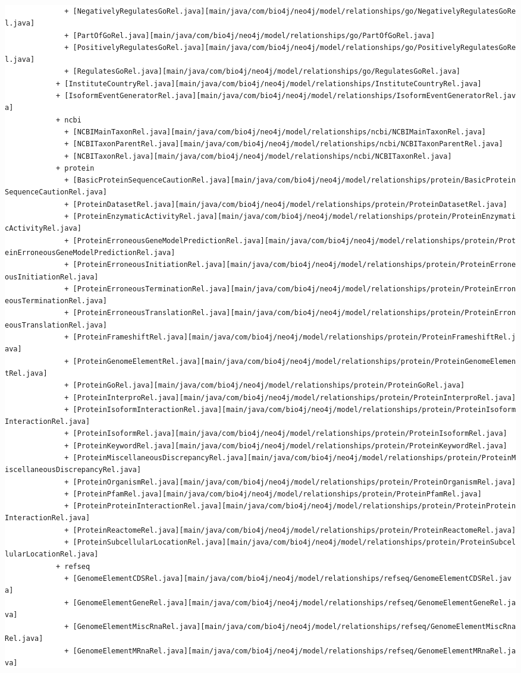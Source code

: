                   + [NegativelyRegulatesGoRel.java][main/java/com/bio4j/neo4j/model/relationships/go/NegativelyRegulatesGoRel.java]
                  + [PartOfGoRel.java][main/java/com/bio4j/neo4j/model/relationships/go/PartOfGoRel.java]
                  + [PositivelyRegulatesGoRel.java][main/java/com/bio4j/neo4j/model/relationships/go/PositivelyRegulatesGoRel.java]
                  + [RegulatesGoRel.java][main/java/com/bio4j/neo4j/model/relationships/go/RegulatesGoRel.java]
                + [InstituteCountryRel.java][main/java/com/bio4j/neo4j/model/relationships/InstituteCountryRel.java]
                + [IsoformEventGeneratorRel.java][main/java/com/bio4j/neo4j/model/relationships/IsoformEventGeneratorRel.java]
                + ncbi
                  + [NCBIMainTaxonRel.java][main/java/com/bio4j/neo4j/model/relationships/ncbi/NCBIMainTaxonRel.java]
                  + [NCBITaxonParentRel.java][main/java/com/bio4j/neo4j/model/relationships/ncbi/NCBITaxonParentRel.java]
                  + [NCBITaxonRel.java][main/java/com/bio4j/neo4j/model/relationships/ncbi/NCBITaxonRel.java]
                + protein
                  + [BasicProteinSequenceCautionRel.java][main/java/com/bio4j/neo4j/model/relationships/protein/BasicProteinSequenceCautionRel.java]
                  + [ProteinDatasetRel.java][main/java/com/bio4j/neo4j/model/relationships/protein/ProteinDatasetRel.java]
                  + [ProteinEnzymaticActivityRel.java][main/java/com/bio4j/neo4j/model/relationships/protein/ProteinEnzymaticActivityRel.java]
                  + [ProteinErroneousGeneModelPredictionRel.java][main/java/com/bio4j/neo4j/model/relationships/protein/ProteinErroneousGeneModelPredictionRel.java]
                  + [ProteinErroneousInitiationRel.java][main/java/com/bio4j/neo4j/model/relationships/protein/ProteinErroneousInitiationRel.java]
                  + [ProteinErroneousTerminationRel.java][main/java/com/bio4j/neo4j/model/relationships/protein/ProteinErroneousTerminationRel.java]
                  + [ProteinErroneousTranslationRel.java][main/java/com/bio4j/neo4j/model/relationships/protein/ProteinErroneousTranslationRel.java]
                  + [ProteinFrameshiftRel.java][main/java/com/bio4j/neo4j/model/relationships/protein/ProteinFrameshiftRel.java]
                  + [ProteinGenomeElementRel.java][main/java/com/bio4j/neo4j/model/relationships/protein/ProteinGenomeElementRel.java]
                  + [ProteinGoRel.java][main/java/com/bio4j/neo4j/model/relationships/protein/ProteinGoRel.java]
                  + [ProteinInterproRel.java][main/java/com/bio4j/neo4j/model/relationships/protein/ProteinInterproRel.java]
                  + [ProteinIsoformInteractionRel.java][main/java/com/bio4j/neo4j/model/relationships/protein/ProteinIsoformInteractionRel.java]
                  + [ProteinIsoformRel.java][main/java/com/bio4j/neo4j/model/relationships/protein/ProteinIsoformRel.java]
                  + [ProteinKeywordRel.java][main/java/com/bio4j/neo4j/model/relationships/protein/ProteinKeywordRel.java]
                  + [ProteinMiscellaneousDiscrepancyRel.java][main/java/com/bio4j/neo4j/model/relationships/protein/ProteinMiscellaneousDiscrepancyRel.java]
                  + [ProteinOrganismRel.java][main/java/com/bio4j/neo4j/model/relationships/protein/ProteinOrganismRel.java]
                  + [ProteinPfamRel.java][main/java/com/bio4j/neo4j/model/relationships/protein/ProteinPfamRel.java]
                  + [ProteinProteinInteractionRel.java][main/java/com/bio4j/neo4j/model/relationships/protein/ProteinProteinInteractionRel.java]
                  + [ProteinReactomeRel.java][main/java/com/bio4j/neo4j/model/relationships/protein/ProteinReactomeRel.java]
                  + [ProteinSubcellularLocationRel.java][main/java/com/bio4j/neo4j/model/relationships/protein/ProteinSubcellularLocationRel.java]
                + refseq
                  + [GenomeElementCDSRel.java][main/java/com/bio4j/neo4j/model/relationships/refseq/GenomeElementCDSRel.java]
                  + [GenomeElementGeneRel.java][main/java/com/bio4j/neo4j/model/relationships/refseq/GenomeElementGeneRel.java]
                  + [GenomeElementMiscRnaRel.java][main/java/com/bio4j/neo4j/model/relationships/refseq/GenomeElementMiscRnaRel.java]
                  + [GenomeElementMRnaRel.java][main/java/com/bio4j/neo4j/model/relationships/refseq/GenomeElementMRnaRel.java]

[main/java/com/bio4j/neo4j/BasicEntity.java]: ../../BasicEntity.java.md
[main/java/com/bio4j/neo4j/BasicRelationship.java]: ../../BasicRelationship.java.md
[main/java/com/bio4j/neo4j/codesamples/BiodieselProductionSample.java]: ../../codesamples/BiodieselProductionSample.java.md
[main/java/com/bio4j/neo4j/codesamples/GetEnzymeData.java]: ../../codesamples/GetEnzymeData.java.md
[main/java/com/bio4j/neo4j/codesamples/GetGenesInfo.java]: ../../codesamples/GetGenesInfo.java.md
[main/java/com/bio4j/neo4j/codesamples/GetGOAnnotationsForOrganism.java]: ../../codesamples/GetGOAnnotationsForOrganism.java.md
[main/java/com/bio4j/neo4j/codesamples/GetProteinsWithInterpro.java]: ../../codesamples/GetProteinsWithInterpro.java.md
[main/java/com/bio4j/neo4j/codesamples/RealUseCase1.java]: ../../codesamples/RealUseCase1.java.md
[main/java/com/bio4j/neo4j/codesamples/RetrieveProteinSample.java]: ../../codesamples/RetrieveProteinSample.java.md
[main/java/com/bio4j/neo4j/model/nodes/AlternativeProductNode.java]: ../nodes/AlternativeProductNode.java.md
[main/java/com/bio4j/neo4j/model/nodes/citation/ArticleNode.java]: ../nodes/citation/ArticleNode.java.md
[main/java/com/bio4j/neo4j/model/nodes/citation/BookNode.java]: ../nodes/citation/BookNode.java.md
[main/java/com/bio4j/neo4j/model/nodes/citation/DBNode.java]: ../nodes/citation/DBNode.java.md
[main/java/com/bio4j/neo4j/model/nodes/citation/JournalNode.java]: ../nodes/citation/JournalNode.java.md
[main/java/com/bio4j/neo4j/model/nodes/citation/OnlineArticleNode.java]: ../nodes/citation/OnlineArticleNode.java.md
[main/java/com/bio4j/neo4j/model/nodes/citation/OnlineJournalNode.java]: ../nodes/citation/OnlineJournalNode.java.md
[main/java/com/bio4j/neo4j/model/nodes/citation/PatentNode.java]: ../nodes/citation/PatentNode.java.md
[main/java/com/bio4j/neo4j/model/nodes/citation/PublisherNode.java]: ../nodes/citation/PublisherNode.java.md
[main/java/com/bio4j/neo4j/model/nodes/citation/SubmissionNode.java]: ../nodes/citation/SubmissionNode.java.md
[main/java/com/bio4j/neo4j/model/nodes/citation/ThesisNode.java]: ../nodes/citation/ThesisNode.java.md
[main/java/com/bio4j/neo4j/model/nodes/citation/UnpublishedObservationNode.java]: ../nodes/citation/UnpublishedObservationNode.java.md
[main/java/com/bio4j/neo4j/model/nodes/CityNode.java]: ../nodes/CityNode.java.md
[main/java/com/bio4j/neo4j/model/nodes/CommentTypeNode.java]: ../nodes/CommentTypeNode.java.md
[main/java/com/bio4j/neo4j/model/nodes/ConsortiumNode.java]: ../nodes/ConsortiumNode.java.md
[main/java/com/bio4j/neo4j/model/nodes/CountryNode.java]: ../nodes/CountryNode.java.md
[main/java/com/bio4j/neo4j/model/nodes/DatasetNode.java]: ../nodes/DatasetNode.java.md
[main/java/com/bio4j/neo4j/model/nodes/EnzymeNode.java]: ../nodes/EnzymeNode.java.md
[main/java/com/bio4j/neo4j/model/nodes/FeatureTypeNode.java]: ../nodes/FeatureTypeNode.java.md
[main/java/com/bio4j/neo4j/model/nodes/GoTermNode.java]: ../nodes/GoTermNode.java.md
[main/java/com/bio4j/neo4j/model/nodes/InstituteNode.java]: ../nodes/InstituteNode.java.md
[main/java/com/bio4j/neo4j/model/nodes/InterproNode.java]: ../nodes/InterproNode.java.md
[main/java/com/bio4j/neo4j/model/nodes/IsoformNode.java]: ../nodes/IsoformNode.java.md
[main/java/com/bio4j/neo4j/model/nodes/KeywordNode.java]: ../nodes/KeywordNode.java.md
[main/java/com/bio4j/neo4j/model/nodes/ncbi/NCBITaxonNode.java]: ../nodes/ncbi/NCBITaxonNode.java.md
[main/java/com/bio4j/neo4j/model/nodes/OrganismNode.java]: ../nodes/OrganismNode.java.md
[main/java/com/bio4j/neo4j/model/nodes/PersonNode.java]: ../nodes/PersonNode.java.md
[main/java/com/bio4j/neo4j/model/nodes/PfamNode.java]: ../nodes/PfamNode.java.md
[main/java/com/bio4j/neo4j/model/nodes/ProteinNode.java]: ../nodes/ProteinNode.java.md
[main/java/com/bio4j/neo4j/model/nodes/reactome/ReactomeTermNode.java]: ../nodes/reactome/ReactomeTermNode.java.md
[main/java/com/bio4j/neo4j/model/nodes/refseq/CDSNode.java]: ../nodes/refseq/CDSNode.java.md
[main/java/com/bio4j/neo4j/model/nodes/refseq/GeneNode.java]: ../nodes/refseq/GeneNode.java.md
[main/java/com/bio4j/neo4j/model/nodes/refseq/GenomeElementNode.java]: ../nodes/refseq/GenomeElementNode.java.md
[main/java/com/bio4j/neo4j/model/nodes/refseq/rna/MiscRNANode.java]: ../nodes/refseq/rna/MiscRNANode.java.md
[main/java/com/bio4j/neo4j/model/nodes/refseq/rna/MRNANode.java]: ../nodes/refseq/rna/MRNANode.java.md
[main/java/com/bio4j/neo4j/model/nodes/refseq/rna/NcRNANode.java]: ../nodes/refseq/rna/NcRNANode.java.md
[main/java/com/bio4j/neo4j/model/nodes/refseq/rna/RNANode.java]: ../nodes/refseq/rna/RNANode.java.md
[main/java/com/bio4j/neo4j/model/nodes/refseq/rna/RRNANode.java]: ../nodes/refseq/rna/RRNANode.java.md
[main/java/com/bio4j/neo4j/model/nodes/refseq/rna/TmRNANode.java]: ../nodes/refseq/rna/TmRNANode.java.md
[main/java/com/bio4j/neo4j/model/nodes/refseq/rna/TRNANode.java]: ../nodes/refseq/rna/TRNANode.java.md
[main/java/com/bio4j/neo4j/model/nodes/SequenceCautionNode.java]: ../nodes/SequenceCautionNode.java.md
[main/java/com/bio4j/neo4j/model/nodes/SubcellularLocationNode.java]: ../nodes/SubcellularLocationNode.java.md
[main/java/com/bio4j/neo4j/model/nodes/TaxonNode.java]: ../nodes/TaxonNode.java.md
[main/java/com/bio4j/neo4j/model/relationships/aproducts/AlternativeProductInitiationRel.java]: aproducts/AlternativeProductInitiationRel.java.md
[main/java/com/bio4j/neo4j/model/relationships/aproducts/AlternativeProductPromoterRel.java]: aproducts/AlternativeProductPromoterRel.java.md
[main/java/com/bio4j/neo4j/model/relationships/aproducts/AlternativeProductRibosomalFrameshiftingRel.java]: aproducts/AlternativeProductRibosomalFrameshiftingRel.java.md
[main/java/com/bio4j/neo4j/model/relationships/aproducts/AlternativeProductSplicingRel.java]: aproducts/AlternativeProductSplicingRel.java.md
[main/java/com/bio4j/neo4j/model/relationships/citation/article/ArticleAuthorRel.java]: citation/article/ArticleAuthorRel.java.md
[main/java/com/bio4j/neo4j/model/relationships/citation/article/ArticleJournalRel.java]: citation/article/ArticleJournalRel.java.md
[main/java/com/bio4j/neo4j/model/relationships/citation/article/ArticleProteinCitationRel.java]: citation/article/ArticleProteinCitationRel.java.md
[main/java/com/bio4j/neo4j/model/relationships/citation/book/BookAuthorRel.java]: citation/book/BookAuthorRel.java.md
[main/java/com/bio4j/neo4j/model/relationships/citation/book/BookCityRel.java]: citation/book/BookCityRel.java.md
[main/java/com/bio4j/neo4j/model/relationships/citation/book/BookEditorRel.java]: citation/book/BookEditorRel.java.md
[main/java/com/bio4j/neo4j/model/relationships/citation/book/BookProteinCitationRel.java]: citation/book/BookProteinCitationRel.java.md
[main/java/com/bio4j/neo4j/model/relationships/citation/book/BookPublisherRel.java]: citation/book/BookPublisherRel.java.md
[main/java/com/bio4j/neo4j/model/relationships/citation/onarticle/OnlineArticleAuthorRel.java]: citation/onarticle/OnlineArticleAuthorRel.java.md
[main/java/com/bio4j/neo4j/model/relationships/citation/onarticle/OnlineArticleJournalRel.java]: citation/onarticle/OnlineArticleJournalRel.java.md
[main/java/com/bio4j/neo4j/model/relationships/citation/onarticle/OnlineArticleProteinCitationRel.java]: citation/onarticle/OnlineArticleProteinCitationRel.java.md
[main/java/com/bio4j/neo4j/model/relationships/citation/patent/PatentAuthorRel.java]: citation/patent/PatentAuthorRel.java.md
[main/java/com/bio4j/neo4j/model/relationships/citation/patent/PatentProteinCitationRel.java]: citation/patent/PatentProteinCitationRel.java.md
[main/java/com/bio4j/neo4j/model/relationships/citation/submission/SubmissionAuthorRel.java]: citation/submission/SubmissionAuthorRel.java.md
[main/java/com/bio4j/neo4j/model/relationships/citation/submission/SubmissionDbRel.java]: citation/submission/SubmissionDbRel.java.md
[main/java/com/bio4j/neo4j/model/relationships/citation/submission/SubmissionProteinCitationRel.java]: citation/submission/SubmissionProteinCitationRel.java.md
[main/java/com/bio4j/neo4j/model/relationships/citation/thesis/ThesisAuthorRel.java]: citation/thesis/ThesisAuthorRel.java.md
[main/java/com/bio4j/neo4j/model/relationships/citation/thesis/ThesisInstituteRel.java]: citation/thesis/ThesisInstituteRel.java.md
[main/java/com/bio4j/neo4j/model/relationships/citation/thesis/ThesisProteinCitationRel.java]: citation/thesis/ThesisProteinCitationRel.java.md
[main/java/com/bio4j/neo4j/model/relationships/citation/uo/UnpublishedObservationAuthorRel.java]: citation/uo/UnpublishedObservationAuthorRel.java.md
[main/java/com/bio4j/neo4j/model/relationships/citation/uo/UnpublishedObservationProteinCitationRel.java]: citation/uo/UnpublishedObservationProteinCitationRel.java.md
[main/java/com/bio4j/neo4j/model/relationships/comment/AllergenCommentRel.java]: comment/AllergenCommentRel.java.md
[main/java/com/bio4j/neo4j/model/relationships/comment/BasicCommentRel.java]: comment/BasicCommentRel.java.md
[main/java/com/bio4j/neo4j/model/relationships/comment/BioPhysicoChemicalPropertiesCommentRel.java]: comment/BioPhysicoChemicalPropertiesCommentRel.java.md
[main/java/com/bio4j/neo4j/model/relationships/comment/BiotechnologyCommentRel.java]: comment/BiotechnologyCommentRel.java.md
[main/java/com/bio4j/neo4j/model/relationships/comment/CatalyticActivityCommentRel.java]: comment/CatalyticActivityCommentRel.java.md
[main/java/com/bio4j/neo4j/model/relationships/comment/CautionCommentRel.java]: comment/CautionCommentRel.java.md
[main/java/com/bio4j/neo4j/model/relationships/comment/CofactorCommentRel.java]: comment/CofactorCommentRel.java.md
[main/java/com/bio4j/neo4j/model/relationships/comment/DevelopmentalStageCommentRel.java]: comment/DevelopmentalStageCommentRel.java.md
[main/java/com/bio4j/neo4j/model/relationships/comment/DiseaseCommentRel.java]: comment/DiseaseCommentRel.java.md
[main/java/com/bio4j/neo4j/model/relationships/comment/DisruptionPhenotypeCommentRel.java]: comment/DisruptionPhenotypeCommentRel.java.md
[main/java/com/bio4j/neo4j/model/relationships/comment/DomainCommentRel.java]: comment/DomainCommentRel.java.md
[main/java/com/bio4j/neo4j/model/relationships/comment/EnzymeRegulationCommentRel.java]: comment/EnzymeRegulationCommentRel.java.md
[main/java/com/bio4j/neo4j/model/relationships/comment/FunctionCommentRel.java]: comment/FunctionCommentRel.java.md
[main/java/com/bio4j/neo4j/model/relationships/comment/InductionCommentRel.java]: comment/InductionCommentRel.java.md
[main/java/com/bio4j/neo4j/model/relationships/comment/MassSpectrometryCommentRel.java]: comment/MassSpectrometryCommentRel.java.md
[main/java/com/bio4j/neo4j/model/relationships/comment/MiscellaneousCommentRel.java]: comment/MiscellaneousCommentRel.java.md
[main/java/com/bio4j/neo4j/model/relationships/comment/OnlineInformationCommentRel.java]: comment/OnlineInformationCommentRel.java.md
[main/java/com/bio4j/neo4j/model/relationships/comment/PathwayCommentRel.java]: comment/PathwayCommentRel.java.md
[main/java/com/bio4j/neo4j/model/relationships/comment/PharmaceuticalCommentRel.java]: comment/PharmaceuticalCommentRel.java.md
[main/java/com/bio4j/neo4j/model/relationships/comment/PolymorphismCommentRel.java]: comment/PolymorphismCommentRel.java.md
[main/java/com/bio4j/neo4j/model/relationships/comment/PostTranslationalModificationCommentRel.java]: comment/PostTranslationalModificationCommentRel.java.md
[main/java/com/bio4j/neo4j/model/relationships/comment/RnaEditingCommentRel.java]: comment/RnaEditingCommentRel.java.md
[main/java/com/bio4j/neo4j/model/relationships/comment/SimilarityCommentRel.java]: comment/SimilarityCommentRel.java.md
[main/java/com/bio4j/neo4j/model/relationships/comment/SubunitCommentRel.java]: comment/SubunitCommentRel.java.md
[main/java/com/bio4j/neo4j/model/relationships/comment/TissueSpecificityCommentRel.java]: comment/TissueSpecificityCommentRel.java.md
[main/java/com/bio4j/neo4j/model/relationships/comment/ToxicDoseCommentRel.java]: comment/ToxicDoseCommentRel.java.md
[main/java/com/bio4j/neo4j/model/relationships/features/ActiveSiteFeatureRel.java]: features/ActiveSiteFeatureRel.java.md
[main/java/com/bio4j/neo4j/model/relationships/features/BasicFeatureRel.java]: features/BasicFeatureRel.java.md
[main/java/com/bio4j/neo4j/model/relationships/features/BindingSiteFeatureRel.java]: features/BindingSiteFeatureRel.java.md
[main/java/com/bio4j/neo4j/model/relationships/features/CalciumBindingRegionFeatureRel.java]: features/CalciumBindingRegionFeatureRel.java.md
[main/java/com/bio4j/neo4j/model/relationships/features/ChainFeatureRel.java]: features/ChainFeatureRel.java.md
[main/java/com/bio4j/neo4j/model/relationships/features/CoiledCoilRegionFeatureRel.java]: features/CoiledCoilRegionFeatureRel.java.md
[main/java/com/bio4j/neo4j/model/relationships/features/CompositionallyBiasedRegionFeatureRel.java]: features/CompositionallyBiasedRegionFeatureRel.java.md
[main/java/com/bio4j/neo4j/model/relationships/features/CrossLinkFeatureRel.java]: features/CrossLinkFeatureRel.java.md
[main/java/com/bio4j/neo4j/model/relationships/features/DisulfideBondFeatureRel.java]: features/DisulfideBondFeatureRel.java.md
[main/java/com/bio4j/neo4j/model/relationships/features/DnaBindingRegionFeatureRel.java]: features/DnaBindingRegionFeatureRel.java.md
[main/java/com/bio4j/neo4j/model/relationships/features/DomainFeatureRel.java]: features/DomainFeatureRel.java.md
[main/java/com/bio4j/neo4j/model/relationships/features/GlycosylationSiteFeatureRel.java]: features/GlycosylationSiteFeatureRel.java.md
[main/java/com/bio4j/neo4j/model/relationships/features/HelixFeatureRel.java]: features/HelixFeatureRel.java.md
[main/java/com/bio4j/neo4j/model/relationships/features/InitiatorMethionineFeatureRel.java]: features/InitiatorMethionineFeatureRel.java.md
[main/java/com/bio4j/neo4j/model/relationships/features/IntramembraneRegionFeatureRel.java]: features/IntramembraneRegionFeatureRel.java.md
[main/java/com/bio4j/neo4j/model/relationships/features/LipidMoietyBindingRegionFeatureRel.java]: features/LipidMoietyBindingRegionFeatureRel.java.md
[main/java/com/bio4j/neo4j/model/relationships/features/MetalIonBindingSiteFeatureRel.java]: features/MetalIonBindingSiteFeatureRel.java.md
[main/java/com/bio4j/neo4j/model/relationships/features/ModifiedResidueFeatureRel.java]: features/ModifiedResidueFeatureRel.java.md
[main/java/com/bio4j/neo4j/model/relationships/features/MutagenesisSiteFeatureRel.java]: features/MutagenesisSiteFeatureRel.java.md
[main/java/com/bio4j/neo4j/model/relationships/features/NonConsecutiveResiduesFeatureRel.java]: features/NonConsecutiveResiduesFeatureRel.java.md
[main/java/com/bio4j/neo4j/model/relationships/features/NonStandardAminoAcidFeatureRel.java]: features/NonStandardAminoAcidFeatureRel.java.md
[main/java/com/bio4j/neo4j/model/relationships/features/NonTerminalResidueFeatureRel.java]: features/NonTerminalResidueFeatureRel.java.md
[main/java/com/bio4j/neo4j/model/relationships/features/NucleotidePhosphateBindingRegionFeatureRel.java]: features/NucleotidePhosphateBindingRegionFeatureRel.java.md
[main/java/com/bio4j/neo4j/model/relationships/features/PeptideFeatureRel.java]: features/PeptideFeatureRel.java.md
[main/java/com/bio4j/neo4j/model/relationships/features/PropeptideFeatureRel.java]: features/PropeptideFeatureRel.java.md
[main/java/com/bio4j/neo4j/model/relationships/features/RegionOfInterestFeatureRel.java]: features/RegionOfInterestFeatureRel.java.md
[main/java/com/bio4j/neo4j/model/relationships/features/RepeatFeatureRel.java]: features/RepeatFeatureRel.java.md
[main/java/com/bio4j/neo4j/model/relationships/features/SequenceConflictFeatureRel.java]: features/SequenceConflictFeatureRel.java.md
[main/java/com/bio4j/neo4j/model/relationships/features/SequenceVariantFeatureRel.java]: features/SequenceVariantFeatureRel.java.md
[main/java/com/bio4j/neo4j/model/relationships/features/ShortSequenceMotifFeatureRel.java]: features/ShortSequenceMotifFeatureRel.java.md
[main/java/com/bio4j/neo4j/model/relationships/features/SignalPeptideFeatureRel.java]: features/SignalPeptideFeatureRel.java.md
[main/java/com/bio4j/neo4j/model/relationships/features/SiteFeatureRel.java]: features/SiteFeatureRel.java.md
[main/java/com/bio4j/neo4j/model/relationships/features/SpliceVariantFeatureRel.java]: features/SpliceVariantFeatureRel.java.md
[main/java/com/bio4j/neo4j/model/relationships/features/StrandFeatureRel.java]: features/StrandFeatureRel.java.md
[main/java/com/bio4j/neo4j/model/relationships/features/TopologicalDomainFeatureRel.java]: features/TopologicalDomainFeatureRel.java.md
[main/java/com/bio4j/neo4j/model/relationships/features/TransitPeptideFeatureRel.java]: features/TransitPeptideFeatureRel.java.md
[main/java/com/bio4j/neo4j/model/relationships/features/TransmembraneRegionFeatureRel.java]: features/TransmembraneRegionFeatureRel.java.md
[main/java/com/bio4j/neo4j/model/relationships/features/TurnFeatureRel.java]: features/TurnFeatureRel.java.md
[main/java/com/bio4j/neo4j/model/relationships/features/UnsureResidueFeatureRel.java]: features/UnsureResidueFeatureRel.java.md
[main/java/com/bio4j/neo4j/model/relationships/features/ZincFingerRegionFeatureRel.java]: features/ZincFingerRegionFeatureRel.java.md
[main/java/com/bio4j/neo4j/model/relationships/go/BiologicalProcessRel.java]: go/BiologicalProcessRel.java.md
[main/java/com/bio4j/neo4j/model/relationships/go/CellularComponentRel.java]: go/CellularComponentRel.java.md
[main/java/com/bio4j/neo4j/model/relationships/go/HasPartOfGoRel.java]: go/HasPartOfGoRel.java.md
[main/java/com/bio4j/neo4j/model/relationships/go/IsAGoRel.java]: go/IsAGoRel.java.md
[main/java/com/bio4j/neo4j/model/relationships/go/MainGoRel.java]: go/MainGoRel.java.md
[main/java/com/bio4j/neo4j/model/relationships/go/MolecularFunctionRel.java]: go/MolecularFunctionRel.java.md
[main/java/com/bio4j/neo4j/model/relationships/go/NegativelyRegulatesGoRel.java]: go/NegativelyRegulatesGoRel.java.md
[main/java/com/bio4j/neo4j/model/relationships/go/PartOfGoRel.java]: go/PartOfGoRel.java.md
[main/java/com/bio4j/neo4j/model/relationships/go/PositivelyRegulatesGoRel.java]: go/PositivelyRegulatesGoRel.java.md
[main/java/com/bio4j/neo4j/model/relationships/go/RegulatesGoRel.java]: go/RegulatesGoRel.java.md
[main/java/com/bio4j/neo4j/model/relationships/InstituteCountryRel.java]: InstituteCountryRel.java.md
[main/java/com/bio4j/neo4j/model/relationships/IsoformEventGeneratorRel.java]: IsoformEventGeneratorRel.java.md
[main/java/com/bio4j/neo4j/model/relationships/ncbi/NCBIMainTaxonRel.java]: ncbi/NCBIMainTaxonRel.java.md
[main/java/com/bio4j/neo4j/model/relationships/ncbi/NCBITaxonParentRel.java]: ncbi/NCBITaxonParentRel.java.md
[main/java/com/bio4j/neo4j/model/relationships/ncbi/NCBITaxonRel.java]: ncbi/NCBITaxonRel.java.md
[main/java/com/bio4j/neo4j/model/relationships/protein/BasicProteinSequenceCautionRel.java]: protein/BasicProteinSequenceCautionRel.java.md
[main/java/com/bio4j/neo4j/model/relationships/protein/ProteinDatasetRel.java]: protein/ProteinDatasetRel.java.md
[main/java/com/bio4j/neo4j/model/relationships/protein/ProteinEnzymaticActivityRel.java]: protein/ProteinEnzymaticActivityRel.java.md
[main/java/com/bio4j/neo4j/model/relationships/protein/ProteinErroneousGeneModelPredictionRel.java]: protein/ProteinErroneousGeneModelPredictionRel.java.md
[main/java/com/bio4j/neo4j/model/relationships/protein/ProteinErroneousInitiationRel.java]: protein/ProteinErroneousInitiationRel.java.md
[main/java/com/bio4j/neo4j/model/relationships/protein/ProteinErroneousTerminationRel.java]: protein/ProteinErroneousTerminationRel.java.md
[main/java/com/bio4j/neo4j/model/relationships/protein/ProteinErroneousTranslationRel.java]: protein/ProteinErroneousTranslationRel.java.md
[main/java/com/bio4j/neo4j/model/relationships/protein/ProteinFrameshiftRel.java]: protein/ProteinFrameshiftRel.java.md
[main/java/com/bio4j/neo4j/model/relationships/protein/ProteinGenomeElementRel.java]: protein/ProteinGenomeElementRel.java.md
[main/java/com/bio4j/neo4j/model/relationships/protein/ProteinGoRel.java]: protein/ProteinGoRel.java.md
[main/java/com/bio4j/neo4j/model/relationships/protein/ProteinInterproRel.java]: protein/ProteinInterproRel.java.md
[main/java/com/bio4j/neo4j/model/relationships/protein/ProteinIsoformInteractionRel.java]: protein/ProteinIsoformInteractionRel.java.md
[main/java/com/bio4j/neo4j/model/relationships/protein/ProteinIsoformRel.java]: protein/ProteinIsoformRel.java.md
[main/java/com/bio4j/neo4j/model/relationships/protein/ProteinKeywordRel.java]: protein/ProteinKeywordRel.java.md
[main/java/com/bio4j/neo4j/model/relationships/protein/ProteinMiscellaneousDiscrepancyRel.java]: protein/ProteinMiscellaneousDiscrepancyRel.java.md
[main/java/com/bio4j/neo4j/model/relationships/protein/ProteinOrganismRel.java]: protein/ProteinOrganismRel.java.md
[main/java/com/bio4j/neo4j/model/relationships/protein/ProteinPfamRel.java]: protein/ProteinPfamRel.java.md
[main/java/com/bio4j/neo4j/model/relationships/protein/ProteinProteinInteractionRel.java]: protein/ProteinProteinInteractionRel.java.md
[main/java/com/bio4j/neo4j/model/relationships/protein/ProteinReactomeRel.java]: protein/ProteinReactomeRel.java.md
[main/java/com/bio4j/neo4j/model/relationships/protein/ProteinSubcellularLocationRel.java]: protein/ProteinSubcellularLocationRel.java.md
[main/java/com/bio4j/neo4j/model/relationships/refseq/GenomeElementCDSRel.java]: refseq/GenomeElementCDSRel.java.md
[main/java/com/bio4j/neo4j/model/relationships/refseq/GenomeElementGeneRel.java]: refseq/GenomeElementGeneRel.java.md
[main/java/com/bio4j/neo4j/model/relationships/refseq/GenomeElementMiscRnaRel.java]: refseq/GenomeElementMiscRnaRel.java.md
[main/java/com/bio4j/neo4j/model/relationships/refseq/GenomeElementMRnaRel.java]: refseq/GenomeElementMRnaRel.java.md
[main/java/com/bio4j/neo4j/model/relationships/refseq/GenomeElementNcRnaRel.java]: refseq/GenomeElementNcRnaRel.java.md
[main/java/com/bio4j/neo4j/model/relationships/refseq/GenomeElementRRnaRel.java]: refseq/GenomeElementRRnaRel.java.md
[main/java/com/bio4j/neo4j/model/relationships/refseq/GenomeElementTmRnaRel.java]: refseq/GenomeElementTmRnaRel.java.md
[main/java/com/bio4j/neo4j/model/relationships/refseq/GenomeElementTRnaRel.java]: refseq/GenomeElementTRnaRel.java.md
[main/java/com/bio4j/neo4j/model/relationships/sc/ErroneousGeneModelPredictionRel.java]: sc/ErroneousGeneModelPredictionRel.java.md
[main/java/com/bio4j/neo4j/model/relationships/sc/ErroneousInitiationRel.java]: sc/ErroneousInitiationRel.java.md
[main/java/com/bio4j/neo4j/model/relationships/sc/ErroneousTerminationRel.java]: sc/ErroneousTerminationRel.java.md
[main/java/com/bio4j/neo4j/model/relationships/sc/ErroneousTranslationRel.java]: sc/ErroneousTranslationRel.java.md
[main/java/com/bio4j/neo4j/model/relationships/sc/FrameshiftRel.java]: sc/FrameshiftRel.java.md
[main/java/com/bio4j/neo4j/model/relationships/sc/MiscellaneousDiscrepancyRel.java]: sc/MiscellaneousDiscrepancyRel.java.md
[main/java/com/bio4j/neo4j/model/relationships/SubcellularLocationParentRel.java]: SubcellularLocationParentRel.java.md
[main/java/com/bio4j/neo4j/model/relationships/TaxonParentRel.java]: TaxonParentRel.java.md
[main/java/com/bio4j/neo4j/model/relationships/uniref/UniRef100MemberRel.java]: uniref/UniRef100MemberRel.java.md
[main/java/com/bio4j/neo4j/model/relationships/uniref/UniRef50MemberRel.java]: uniref/UniRef50MemberRel.java.md
[main/java/com/bio4j/neo4j/model/relationships/uniref/UniRef90MemberRel.java]: uniref/UniRef90MemberRel.java.md
[main/java/com/bio4j/neo4j/model/util/Bio4jManager.java]: ../util/Bio4jManager.java.md
[main/java/com/bio4j/neo4j/model/util/GoUtil.java]: ../util/GoUtil.java.md
[main/java/com/bio4j/neo4j/model/util/NodeIndexer.java]: ../util/NodeIndexer.java.md
[main/java/com/bio4j/neo4j/model/util/NodeRetriever.java]: ../util/NodeRetriever.java.md
[main/java/com/bio4j/neo4j/model/util/UniprotStuff.java]: ../util/UniprotStuff.java.md
[main/java/com/bio4j/neo4j/Neo4jManager.java]: ../../Neo4jManager.java.md
[main/java/com/bio4j/neo4j/programs/GetProteinData.java]: ../../programs/GetProteinData.java.md
[main/java/com/bio4j/neo4j/programs/ImportEnzymeDB.java]: ../../programs/ImportEnzymeDB.java.md
[main/java/com/bio4j/neo4j/programs/ImportGeneOntology.java]: ../../programs/ImportGeneOntology.java.md
[main/java/com/bio4j/neo4j/programs/ImportIsoformSequences.java]: ../../programs/ImportIsoformSequences.java.md
[main/java/com/bio4j/neo4j/programs/ImportNCBITaxonomy.java]: ../../programs/ImportNCBITaxonomy.java.md
[main/java/com/bio4j/neo4j/programs/ImportNeo4jDB.java]: ../../programs/ImportNeo4jDB.java.md
[main/java/com/bio4j/neo4j/programs/ImportProteinInteractions.java]: ../../programs/ImportProteinInteractions.java.md
[main/java/com/bio4j/neo4j/programs/ImportRefSeq.java]: ../../programs/ImportRefSeq.java.md
[main/java/com/bio4j/neo4j/programs/ImportUniprot.java]: ../../programs/ImportUniprot.java.md
[main/java/com/bio4j/neo4j/programs/ImportUniref.java]: ../../programs/ImportUniref.java.md
[main/java/com/bio4j/neo4j/programs/IndexNCBITaxonomyByGiId.java]: ../../programs/IndexNCBITaxonomyByGiId.java.md
[main/java/com/bio4j/neo4j/programs/InitBio4jDB.java]: ../../programs/InitBio4jDB.java.md
[main/java/com/bio4j/neo4j/programs/UploadRefSeqSequencesToS3.java]: ../../programs/UploadRefSeqSequencesToS3.java.md
[main/java/com/ohnosequences/util/Executable.java]: ../../../../ohnosequences/util/Executable.java.md
[main/java/com/ohnosequences/util/ExecuteFromFile.java]: ../../../../ohnosequences/util/ExecuteFromFile.java.md
[main/java/com/ohnosequences/util/genbank/GBCommon.java]: ../../../../ohnosequences/util/genbank/GBCommon.java.md
[main/java/com/ohnosequences/xml/api/interfaces/IAttribute.java]: ../../../../ohnosequences/xml/api/interfaces/IAttribute.java.md
[main/java/com/ohnosequences/xml/api/interfaces/IElement.java]: ../../../../ohnosequences/xml/api/interfaces/IElement.java.md
[main/java/com/ohnosequences/xml/api/interfaces/INameSpace.java]: ../../../../ohnosequences/xml/api/interfaces/INameSpace.java.md
[main/java/com/ohnosequences/xml/api/interfaces/IXmlThing.java]: ../../../../ohnosequences/xml/api/interfaces/IXmlThing.java.md
[main/java/com/ohnosequences/xml/api/interfaces/package-info.java]: ../../../../ohnosequences/xml/api/interfaces/package-info.java.md
[main/java/com/ohnosequences/xml/api/model/NameSpace.java]: ../../../../ohnosequences/xml/api/model/NameSpace.java.md
[main/java/com/ohnosequences/xml/api/model/package-info.java]: ../../../../ohnosequences/xml/api/model/package-info.java.md
[main/java/com/ohnosequences/xml/api/model/XMLAttribute.java]: ../../../../ohnosequences/xml/api/model/XMLAttribute.java.md
[main/java/com/ohnosequences/xml/api/model/XMLElement.java]: ../../../../ohnosequences/xml/api/model/XMLElement.java.md
[main/java/com/ohnosequences/xml/api/model/XMLElementException.java]: ../../../../ohnosequences/xml/api/model/XMLElementException.java.md
[main/java/com/ohnosequences/xml/api/util/XMLUtil.java]: ../../../../ohnosequences/xml/api/util/XMLUtil.java.md
[main/java/com/ohnosequences/xml/model/bio4j/Bio4jNodeIndexXML.java]: ../../../../ohnosequences/xml/model/bio4j/Bio4jNodeIndexXML.java.md
[main/java/com/ohnosequences/xml/model/bio4j/Bio4jNodeXML.java]: ../../../../ohnosequences/xml/model/bio4j/Bio4jNodeXML.java.md
[main/java/com/ohnosequences/xml/model/bio4j/Bio4jPropertyXML.java]: ../../../../ohnosequences/xml/model/bio4j/Bio4jPropertyXML.java.md
[main/java/com/ohnosequences/xml/model/bio4j/Bio4jRelationshipIndexXML.java]: ../../../../ohnosequences/xml/model/bio4j/Bio4jRelationshipIndexXML.java.md
[main/java/com/ohnosequences/xml/model/bio4j/Bio4jRelationshipXML.java]: ../../../../ohnosequences/xml/model/bio4j/Bio4jRelationshipXML.java.md
[main/java/com/ohnosequences/xml/model/bio4j/UniprotDataXML.java]: ../../../../ohnosequences/xml/model/bio4j/UniprotDataXML.java.md
[main/java/com/ohnosequences/xml/model/go/GoAnnotationXML.java]: ../../../../ohnosequences/xml/model/go/GoAnnotationXML.java.md
[main/java/com/ohnosequences/xml/model/go/GOSlimXML.java]: ../../../../ohnosequences/xml/model/go/GOSlimXML.java.md
[main/java/com/ohnosequences/xml/model/go/GoTermXML.java]: ../../../../ohnosequences/xml/model/go/GoTermXML.java.md
[main/java/com/ohnosequences/xml/model/go/SlimSetXML.java]: ../../../../ohnosequences/xml/model/go/SlimSetXML.java.md
[main/java/com/ohnosequences/xml/model/uniprot/ArticleXML.java]: ../../../../ohnosequences/xml/model/uniprot/ArticleXML.java.md
[main/java/com/ohnosequences/xml/model/uniprot/CommentXML.java]: ../../../../ohnosequences/xml/model/uniprot/CommentXML.java.md
[main/java/com/ohnosequences/xml/model/uniprot/FeatureXML.java]: ../../../../ohnosequences/xml/model/uniprot/FeatureXML.java.md
[main/java/com/ohnosequences/xml/model/uniprot/InterproXML.java]: ../../../../ohnosequences/xml/model/uniprot/InterproXML.java.md
[main/java/com/ohnosequences/xml/model/uniprot/IsoformXML.java]: ../../../../ohnosequences/xml/model/uniprot/IsoformXML.java.md
[main/java/com/ohnosequences/xml/model/uniprot/KeywordXML.java]: ../../../../ohnosequences/xml/model/uniprot/KeywordXML.java.md
[main/java/com/ohnosequences/xml/model/uniprot/ProteinXML.java]: ../../../../ohnosequences/xml/model/uniprot/ProteinXML.java.md
[main/java/com/ohnosequences/xml/model/uniprot/SubcellularLocationXML.java]: ../../../../ohnosequences/xml/model/uniprot/SubcellularLocationXML.java.md
[main/java/com/ohnosequences/xml/model/util/Argument.java]: ../../../../ohnosequences/xml/model/util/Argument.java.md
[main/java/com/ohnosequences/xml/model/util/Arguments.java]: ../../../../ohnosequences/xml/model/util/Arguments.java.md
[main/java/com/ohnosequences/xml/model/util/Error.java]: ../../../../ohnosequences/xml/model/util/Error.java.md
[main/java/com/ohnosequences/xml/model/util/Execution.java]: ../../../../ohnosequences/xml/model/util/Execution.java.md
[main/java/com/ohnosequences/xml/model/util/FlexXMLWrapperClassCreator.java]: ../../../../ohnosequences/xml/model/util/FlexXMLWrapperClassCreator.java.md
[main/java/com/ohnosequences/xml/model/util/ScheduledExecutions.java]: ../../../../ohnosequences/xml/model/util/ScheduledExecutions.java.md
[main/java/com/ohnosequences/xml/model/util/XMLWrapperClass.java]: ../../../../ohnosequences/xml/model/util/XMLWrapperClass.java.md
[main/java/com/ohnosequences/xml/model/util/XMLWrapperClassCreator.java]: ../../../../ohnosequences/xml/model/util/XMLWrapperClassCreator.java.md
